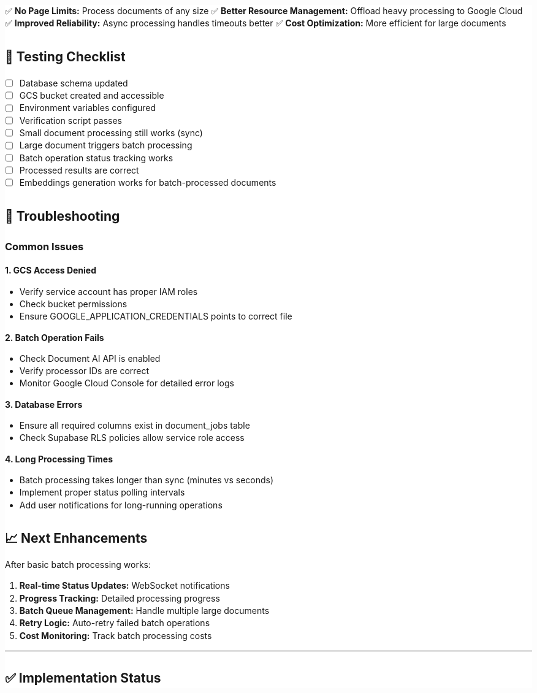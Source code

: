 ✅ **No Page Limits:** Process documents of any size
✅ **Better Resource Management:** Offload heavy processing to Google Cloud
✅ **Improved Reliability:** Async processing handles timeouts better
✅ **Cost Optimization:** More efficient for large documents

## 🧪 Testing Checklist

- [ ] Database schema updated
- [ ] GCS bucket created and accessible
- [ ] Environment variables configured
- [ ] Verification script passes
- [ ] Small document processing still works (sync)
- [ ] Large document triggers batch processing
- [ ] Batch operation status tracking works
- [ ] Processed results are correct
- [ ] Embeddings generation works for batch-processed documents

## 🚨 Troubleshooting

### Common Issues

**1. GCS Access Denied**
- Verify service account has proper IAM roles
- Check bucket permissions
- Ensure GOOGLE_APPLICATION_CREDENTIALS points to correct file

**2. Batch Operation Fails**
- Check Document AI API is enabled
- Verify processor IDs are correct
- Monitor Google Cloud Console for detailed error logs

**3. Database Errors**
- Ensure all required columns exist in document_jobs table
- Check Supabase RLS policies allow service role access

**4. Long Processing Times**
- Batch processing takes longer than sync (minutes vs seconds)
- Implement proper status polling intervals
- Add user notifications for long-running operations

## 📈 Next Enhancements

After basic batch processing works:
1. **Real-time Status Updates:** WebSocket notifications
2. **Progress Tracking:** Detailed processing progress
3. **Batch Queue Management:** Handle multiple large documents
4. **Retry Logic:** Auto-retry failed batch operations
5. **Cost Monitoring:** Track batch processing costs

---

## ✅ Implementation Status

